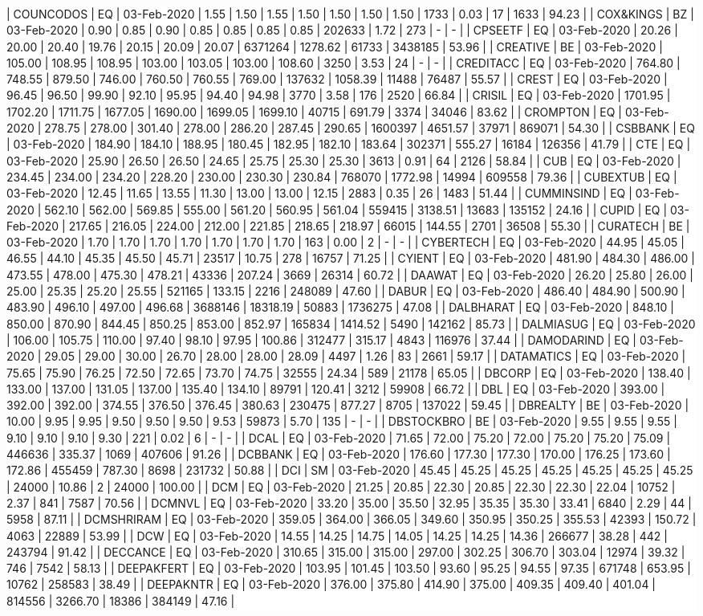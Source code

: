 | COUNCODOS | EQ | 03-Feb-2020 | 1.55 | 1.50 | 1.55 | 1.50 | 1.50 | 1.50 | 1.50 | 1733 | 0.03 | 17 | 1633 | 94.23 |
| COX&KINGS | BZ | 03-Feb-2020 | 0.90 | 0.85 | 0.90 | 0.85 | 0.85 | 0.85 | 0.85 | 202633 | 1.72 | 273 | - | - |
| CPSEETF | EQ | 03-Feb-2020 | 20.26 | 20.00 | 20.40 | 19.76 | 20.15 | 20.09 | 20.07 | 6371264 | 1278.62 | 61733 | 3438185 | 53.96 |
| CREATIVE | BE | 03-Feb-2020 | 105.00 | 108.95 | 108.95 | 103.00 | 103.05 | 103.00 | 108.60 | 3250 | 3.53 | 24 | - | - |
| CREDITACC | EQ | 03-Feb-2020 | 764.80 | 748.55 | 879.50 | 746.00 | 760.50 | 760.55 | 769.00 | 137632 | 1058.39 | 11488 | 76487 | 55.57 |
| CREST | EQ | 03-Feb-2020 | 96.45 | 96.50 | 99.90 | 92.10 | 95.95 | 94.40 | 94.98 | 3770 | 3.58 | 176 | 2520 | 66.84 |
| CRISIL | EQ | 03-Feb-2020 | 1701.95 | 1702.20 | 1711.75 | 1677.05 | 1690.00 | 1699.05 | 1699.10 | 40715 | 691.79 | 3374 | 34046 | 83.62 |
| CROMPTON | EQ | 03-Feb-2020 | 278.75 | 278.00 | 301.40 | 278.00 | 286.20 | 287.45 | 290.65 | 1600397 | 4651.57 | 37971 | 869071 | 54.30 |
| CSBBANK | EQ | 03-Feb-2020 | 184.90 | 184.10 | 188.95 | 180.45 | 182.95 | 182.10 | 183.64 | 302371 | 555.27 | 16184 | 126356 | 41.79 |
| CTE | EQ | 03-Feb-2020 | 25.90 | 26.50 | 26.50 | 24.65 | 25.75 | 25.30 | 25.30 | 3613 | 0.91 | 64 | 2126 | 58.84 |
| CUB | EQ | 03-Feb-2020 | 234.45 | 234.00 | 234.20 | 228.20 | 230.00 | 230.30 | 230.84 | 768070 | 1772.98 | 14994 | 609558 | 79.36 |
| CUBEXTUB | EQ | 03-Feb-2020 | 12.45 | 11.65 | 13.55 | 11.30 | 13.00 | 13.00 | 12.15 | 2883 | 0.35 | 26 | 1483 | 51.44 |
| CUMMINSIND | EQ | 03-Feb-2020 | 562.10 | 562.00 | 569.85 | 555.00 | 561.20 | 560.95 | 561.04 | 559415 | 3138.51 | 13683 | 135152 | 24.16 |
| CUPID | EQ | 03-Feb-2020 | 217.65 | 216.05 | 224.00 | 212.00 | 221.85 | 218.65 | 218.97 | 66015 | 144.55 | 2701 | 36508 | 55.30 |
| CURATECH | BE | 03-Feb-2020 | 1.70 | 1.70 | 1.70 | 1.70 | 1.70 | 1.70 | 1.70 | 163 | 0.00 | 2 | - | - |
| CYBERTECH | EQ | 03-Feb-2020 | 44.95 | 45.05 | 46.55 | 44.10 | 45.35 | 45.50 | 45.71 | 23517 | 10.75 | 278 | 16757 | 71.25 |
| CYIENT | EQ | 03-Feb-2020 | 481.90 | 484.30 | 486.00 | 473.55 | 478.00 | 475.30 | 478.21 | 43336 | 207.24 | 3669 | 26314 | 60.72 |
| DAAWAT | EQ | 03-Feb-2020 | 26.20 | 25.80 | 26.00 | 25.00 | 25.35 | 25.20 | 25.55 | 521165 | 133.15 | 2216 | 248089 | 47.60 |
| DABUR | EQ | 03-Feb-2020 | 486.40 | 484.90 | 500.90 | 483.90 | 496.10 | 497.00 | 496.68 | 3688146 | 18318.19 | 50883 | 1736275 | 47.08 |
| DALBHARAT | EQ | 03-Feb-2020 | 848.10 | 850.00 | 870.90 | 844.45 | 850.25 | 853.00 | 852.97 | 165834 | 1414.52 | 5490 | 142162 | 85.73 |
| DALMIASUG | EQ | 03-Feb-2020 | 106.00 | 105.75 | 110.00 | 97.40 | 98.10 | 97.95 | 100.86 | 312477 | 315.17 | 4843 | 116976 | 37.44 |
| DAMODARIND | EQ | 03-Feb-2020 | 29.05 | 29.00 | 30.00 | 26.70 | 28.00 | 28.00 | 28.09 | 4497 | 1.26 | 83 | 2661 | 59.17 |
| DATAMATICS | EQ | 03-Feb-2020 | 75.65 | 75.90 | 76.25 | 72.50 | 72.65 | 73.70 | 74.75 | 32555 | 24.34 | 589 | 21178 | 65.05 |
| DBCORP | EQ | 03-Feb-2020 | 138.40 | 133.00 | 137.00 | 131.05 | 137.00 | 135.40 | 134.10 | 89791 | 120.41 | 3212 | 59908 | 66.72 |
| DBL | EQ | 03-Feb-2020 | 393.00 | 392.00 | 392.00 | 374.55 | 376.50 | 376.45 | 380.63 | 230475 | 877.27 | 8705 | 137022 | 59.45 |
| DBREALTY | BE | 03-Feb-2020 | 10.00 | 9.95 | 9.95 | 9.50 | 9.50 | 9.50 | 9.53 | 59873 | 5.70 | 135 | - | - |
| DBSTOCKBRO | BE | 03-Feb-2020 | 9.55 | 9.55 | 9.55 | 9.10 | 9.10 | 9.10 | 9.30 | 221 | 0.02 | 6 | - | - |
| DCAL | EQ | 03-Feb-2020 | 71.65 | 72.00 | 75.20 | 72.00 | 75.20 | 75.20 | 75.09 | 446636 | 335.37 | 1069 | 407606 | 91.26 |
| DCBBANK | EQ | 03-Feb-2020 | 176.60 | 177.30 | 177.30 | 170.00 | 176.25 | 173.60 | 172.86 | 455459 | 787.30 | 8698 | 231732 | 50.88 |
| DCI | SM | 03-Feb-2020 | 45.45 | 45.25 | 45.25 | 45.25 | 45.25 | 45.25 | 45.25 | 24000 | 10.86 | 2 | 24000 | 100.00 |
| DCM | EQ | 03-Feb-2020 | 21.25 | 20.85 | 22.30 | 20.85 | 22.30 | 22.30 | 22.04 | 10752 | 2.37 | 841 | 7587 | 70.56 |
| DCMNVL | EQ | 03-Feb-2020 | 33.20 | 35.00 | 35.50 | 32.95 | 35.35 | 35.30 | 33.41 | 6840 | 2.29 | 44 | 5958 | 87.11 |
| DCMSHRIRAM | EQ | 03-Feb-2020 | 359.05 | 364.00 | 366.05 | 349.60 | 350.95 | 350.25 | 355.53 | 42393 | 150.72 | 4063 | 22889 | 53.99 |
| DCW | EQ | 03-Feb-2020 | 14.55 | 14.25 | 14.75 | 14.05 | 14.25 | 14.25 | 14.36 | 266677 | 38.28 | 442 | 243794 | 91.42 |
| DECCANCE | EQ | 03-Feb-2020 | 310.65 | 315.00 | 315.00 | 297.00 | 302.25 | 306.70 | 303.04 | 12974 | 39.32 | 746 | 7542 | 58.13 |
| DEEPAKFERT | EQ | 03-Feb-2020 | 103.95 | 101.45 | 103.50 | 93.60 | 95.25 | 94.55 | 97.35 | 671748 | 653.95 | 10762 | 258583 | 38.49 |
| DEEPAKNTR | EQ | 03-Feb-2020 | 376.00 | 375.80 | 414.90 | 375.00 | 409.35 | 409.40 | 401.04 | 814556 | 3266.70 | 18386 | 384149 | 47.16 |